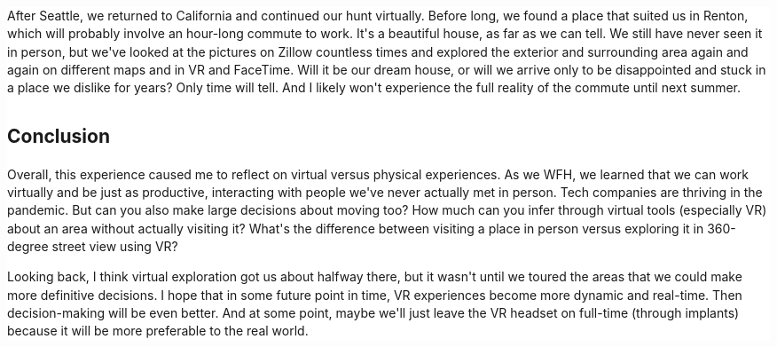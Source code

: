After Seattle, we returned to California and continued our hunt virtually. Before long, we found a place that suited us in Renton, which will probably involve an hour-long commute to work. It's a beautiful house, as far as we can tell. We still have never seen it in person, but we've looked at the pictures on Zillow countless times and explored the exterior and surrounding area again and again on different maps and in VR and FaceTime. Will it be our dream house, or will we arrive only to be disappointed and stuck in a place we dislike for years? Only time will tell. And I likely won't experience the full reality of the commute until next summer.

## Conclusion

Overall, this experience caused me to reflect on virtual versus physical experiences. As we WFH, we learned that we can work virtually and be just as productive, interacting with people we've never actually met in person. Tech companies are thriving in the pandemic. But can you also make large decisions about moving too? How much can you infer through virtual tools (especially VR) about an area without actually visiting it? What's the difference between visiting a place in person versus exploring it in 360-degree street view using VR? 

Looking back, I think virtual exploration got us about halfway there, but it wasn't until we toured the areas that we could make more definitive decisions. I hope that in some future point in time, VR experiences become more dynamic and real-time. Then decision-making will be even better. And at some point, maybe we'll just leave the VR headset on full-time (through implants) because it will be more preferable to the real world.
